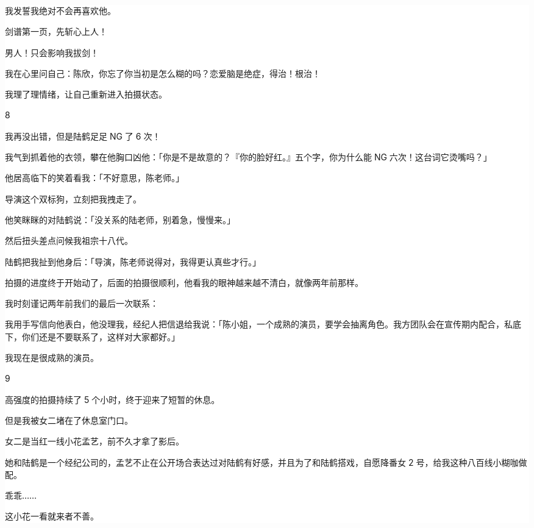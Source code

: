 
我发誓我绝对不会再喜欢他。


剑谱第一页，先斩心上人！


男人！只会影响我拔剑！


我在心里问自己：陈欣，你忘了你当初是怎么糊的吗？恋爱脑是绝症，得治！根治！


我理了理情绪，让自己重新进入拍摄状态。


8


我再没出错，但是陆鹤足足 NG 了 6 次！


我气到抓着他的衣领，攀在他胸口凶他：「你是不是故意的？『你的脸好红。』五个字，你为什么能 NG 六次！这台词它烫嘴吗？」


他居高临下的笑着看我：「不好意思，陈老师。」


导演这个双标狗，立刻把我拽走了。


他笑眯眯的对陆鹤说：「没关系的陆老师，别着急，慢慢来。」


然后扭头差点问候我祖宗十八代。


陆鹤把我扯到他身后：「导演，陈老师说得对，我得更认真些才行。」


拍摄的进度终于开始动了，后面的拍摄很顺利，他看我的眼神越来越不清白，就像两年前那样。


我时刻谨记两年前我们的最后一次联系：


我用手写信向他表白，他没理我，经纪人把信退给我说：「陈小姐，一个成熟的演员，要学会抽离角色。我方团队会在宣传期内配合，私底下，你们还是不要联系了，这样对大家都好。」


我现在是很成熟的演员。


9


高强度的拍摄持续了 5 个小时，终于迎来了短暂的休息。


但是我被女二堵在了休息室门口。


女二是当红一线小花孟艺，前不久才拿了影后。


她和陆鹤是一个经纪公司的，孟艺不止在公开场合表达过对陆鹤有好感，并且为了和陆鹤搭戏，自愿降番女 2 号，给我这种八百线小糊咖做配。


乖乖……


这小花一看就来者不善。

